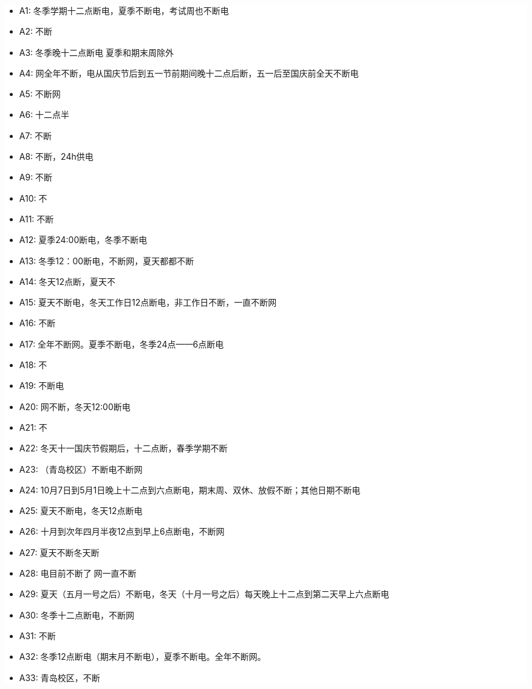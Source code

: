 - A1: 冬季学期十二点断电，夏季不断电，考试周也不断电

- A2: 不断

- A3: 冬季晚十二点断电 夏季和期末周除外

- A4: 网全年不断，电从国庆节后到五一节前期间晚十二点后断，五一后至国庆前全天不断电

- A5: 不断网

- A6: 十二点半

- A7: 不断

- A8: 不断，24h供电

- A9: 不断

- A10: 不

- A11: 不断

- A12: 夏季24:00断电，冬季不断电

- A13: 冬季12：00断电，不断网，夏天都都不断

- A14: 冬天12点断，夏天不

- A15: 夏天不断电，冬天工作日12点断电，非工作日不断，一直不断网

- A16: 不断

- A17: 全年不断网。夏季不断电，冬季24点——6点断电

- A18: 不

- A19: 不断电

- A20: 网不断，冬天12:00断电

- A21: 不

- A22: 冬天十一国庆节假期后，十二点断，春季学期不断

- A23: （青岛校区）不断电不断网

- A24: 10月7日到5月1日晚上十二点到六点断电，期末周、双休、放假不断；其他日期不断电

- A25: 夏天不断电，冬天12点断电

- A26: 十月到次年四月半夜12点到早上6点断电，不断网

- A27: 夏天不断冬天断

- A28: 电目前不断了 网一直不断

- A29: 夏天（五月一号之后）不断电，冬天（十月一号之后）每天晚上十二点到第二天早上六点断电

- A30: 冬季十二点断电，不断网

- A31: 不断

- A32: 冬季12点断电（期末月不断电），夏季不断电。全年不断网。

- A33: 青岛校区，不断
